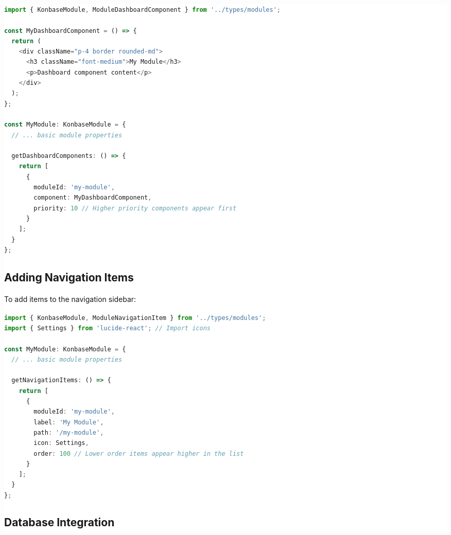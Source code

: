 ```typescript
import { KonbaseModule, ModuleDashboardComponent } from '../types/modules';

const MyDashboardComponent = () => {
  return (
    <div className="p-4 border rounded-md">
      <h3 className="font-medium">My Module</h3>
      <p>Dashboard component content</p>
    </div>
  );
};

const MyModule: KonbaseModule = {
  // ... basic module properties
  
  getDashboardComponents: () => {
    return [
      {
        moduleId: 'my-module',
        component: MyDashboardComponent,
        priority: 10 // Higher priority components appear first
      }
    ];
  }
};
```

## Adding Navigation Items

To add items to the navigation sidebar:

```typescript
import { KonbaseModule, ModuleNavigationItem } from '../types/modules';
import { Settings } from 'lucide-react'; // Import icons

const MyModule: KonbaseModule = {
  // ... basic module properties
  
  getNavigationItems: () => {
    return [
      {
        moduleId: 'my-module',
        label: 'My Module',
        path: '/my-module',
        icon: Settings,
        order: 100 // Lower order items appear higher in the list
      }
    ];
  }
};
```

## Database Integration
